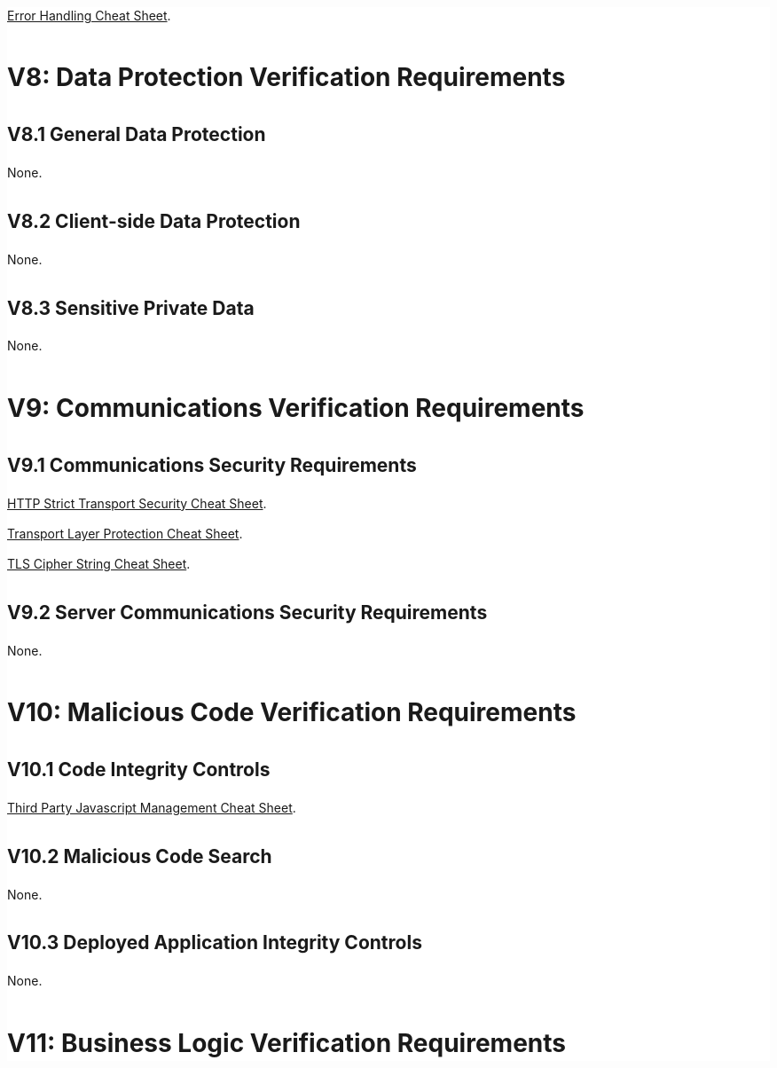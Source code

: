 [Error Handling Cheat Sheet](Error_Handling_Cheat_Sheet.md).

# V8: Data Protection Verification Requirements

## V8.1 General Data Protection

None.

## V8.2 Client-side Data Protection

None.

## V8.3 Sensitive Private Data

None.

# V9: Communications Verification Requirements

## V9.1 Communications Security Requirements

[HTTP Strict Transport Security Cheat Sheet](HTTP_Strict_Transport_Security_Cheat_Sheet.md).

[Transport Layer Protection Cheat Sheet](Transport_Layer_Protection_Cheat_Sheet.md).

[TLS Cipher String Cheat Sheet](TLS_Cipher_String_Cheat_Sheet.md).

## V9.2 Server Communications Security Requirements

None.

# V10: Malicious Code Verification Requirements

## V10.1 Code Integrity Controls

[Third Party Javascript Management Cheat Sheet](Third_Party_Javascript_Management_Cheat_Sheet.md).

## V10.2 Malicious Code Search

None.

## V10.3 Deployed Application Integrity Controls

None.

# V11: Business Logic Verification Requirements
